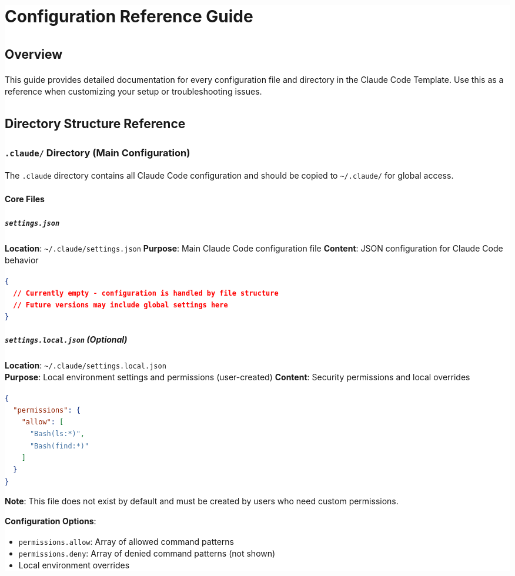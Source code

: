 # Configuration Reference Guide

## Overview

This guide provides detailed documentation for every configuration file and directory in the Claude Code Template. Use this as a reference when customizing your setup or troubleshooting issues.

## Directory Structure Reference

### `.claude/` Directory (Main Configuration)

The `.claude` directory contains all Claude Code configuration and should be copied to `~/.claude/` for global access.

#### Core Files

##### `settings.json`
**Location**: `~/.claude/settings.json`
**Purpose**: Main Claude Code configuration file
**Content**: JSON configuration for Claude Code behavior

```json
{
  // Currently empty - configuration is handled by file structure
  // Future versions may include global settings here
}
```

##### `settings.local.json` (Optional)
**Location**: `~/.claude/settings.local.json`  
**Purpose**: Local environment settings and permissions (user-created)
**Content**: Security permissions and local overrides

```json
{
  "permissions": {
    "allow": [
      "Bash(ls:*)",
      "Bash(find:*)"
    ]
  }
}
```

**Note**: This file does not exist by default and must be created by users who need custom permissions.

**Configuration Options**:
- `permissions.allow`: Array of allowed command patterns
- `permissions.deny`: Array of denied command patterns (not shown)
- Local environment overrides
